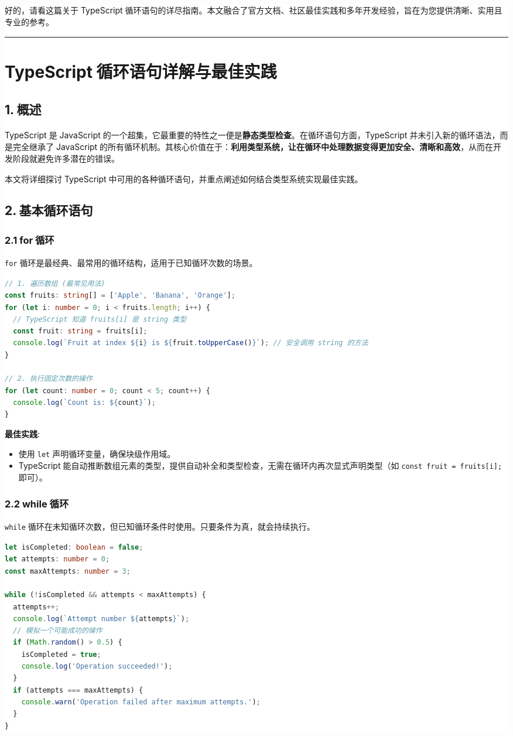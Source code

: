 好的，请看这篇关于 TypeScript 循环语句的详尽指南。本文融合了官方文档、社区最佳实践和多年开发经验，旨在为您提供清晰、实用且专业的参考。

---

# TypeScript 循环语句详解与最佳实践

## 1. 概述

TypeScript 是 JavaScript 的一个超集，它最重要的特性之一便是**静态类型检查**。在循环语句方面，TypeScript 并未引入新的循环语法，而是完全继承了 JavaScript 的所有循环机制。其核心价值在于：**利用类型系统，让在循环中处理数据变得更加安全、清晰和高效**，从而在开发阶段就避免许多潜在的错误。

本文将详细探讨 TypeScript 中可用的各种循环语句，并重点阐述如何结合类型系统实现最佳实践。

## 2. 基本循环语句

### 2.1 for 循环

`for` 循环是最经典、最常用的循环结构，适用于已知循环次数的场景。

```typescript
// 1. 遍历数组 (最常见用法)
const fruits: string[] = ['Apple', 'Banana', 'Orange'];
for (let i: number = 0; i < fruits.length; i++) {
  // TypeScript 知道 fruits[i] 是 string 类型
  const fruit: string = fruits[i];
  console.log(`Fruit at index ${i} is ${fruit.toUpperCase()}`); // 安全调用 string 的方法
}

// 2. 执行固定次数的操作
for (let count: number = 0; count < 5; count++) {
  console.log(`Count is: ${count}`);
}
```

**最佳实践**:

- 使用 `let` 声明循环变量，确保块级作用域。
- TypeScript 能自动推断数组元素的类型，提供自动补全和类型检查，无需在循环内再次显式声明类型（如 `const fruit = fruits[i];` 即可）。

### 2.2 while 循环

`while` 循环在未知循环次数，但已知循环条件时使用。只要条件为真，就会持续执行。

```typescript
let isCompleted: boolean = false;
let attempts: number = 0;
const maxAttempts: number = 3;

while (!isCompleted && attempts < maxAttempts) {
  attempts++;
  console.log(`Attempt number ${attempts}`);
  // 模拟一个可能成功的操作
  if (Math.random() > 0.5) {
    isCompleted = true;
    console.log('Operation succeeded!');
  }
  if (attempts === maxAttempts) {
    console.warn('Operation failed after maximum attempts.');
  }
}
```
